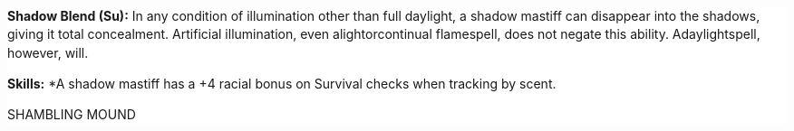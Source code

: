 **Shadow Blend (Su):** In any condition of illumination other than full daylight, a shadow mastiff can disappear into the shadows, giving it total concealment. Artificial illumination, even alightorcontinual flamespell, does not negate this ability. Adaylightspell, however, will.

**Skills:** *A shadow mastiff has a +4 racial bonus on Survival checks when tracking by scent.





SHAMBLING MOUND












































































